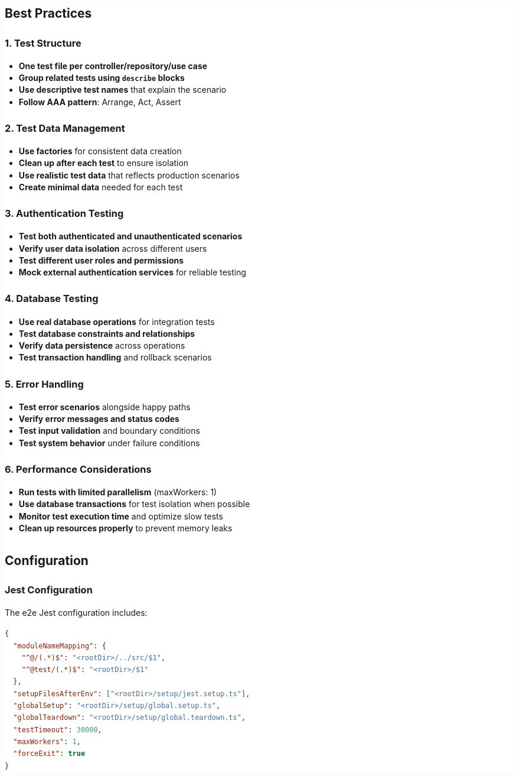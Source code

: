 ## Best Practices

### 1. Test Structure

- **One test file per controller/repository/use case**
- **Group related tests using `describe` blocks**
- **Use descriptive test names** that explain the scenario
- **Follow AAA pattern**: Arrange, Act, Assert

### 2. Test Data Management

- **Use factories** for consistent data creation
- **Clean up after each test** to ensure isolation
- **Use realistic test data** that reflects production scenarios
- **Create minimal data** needed for each test

### 3. Authentication Testing

- **Test both authenticated and unauthenticated scenarios**
- **Verify user data isolation** across different users
- **Test different user roles and permissions**
- **Mock external authentication services** for reliable testing

### 4. Database Testing

- **Use real database operations** for integration tests
- **Test database constraints and relationships**
- **Verify data persistence** across operations
- **Test transaction handling** and rollback scenarios

### 5. Error Handling

- **Test error scenarios** alongside happy paths
- **Verify error messages and status codes**
- **Test input validation** and boundary conditions
- **Test system behavior** under failure conditions

### 6. Performance Considerations

- **Run tests with limited parallelism** (maxWorkers: 1)
- **Use database transactions** for test isolation when possible
- **Monitor test execution time** and optimize slow tests
- **Clean up resources properly** to prevent memory leaks

## Configuration

### Jest Configuration

The e2e Jest configuration includes:

```json
{
  "moduleNameMapping": {
    "^@/(.*)$": "<rootDir>/../src/$1",
    "^@test/(.*)$": "<rootDir>/$1"
  },
  "setupFilesAfterEnv": ["<rootDir>/setup/jest.setup.ts"],
  "globalSetup": "<rootDir>/setup/global.setup.ts",
  "globalTeardown": "<rootDir>/setup/global.teardown.ts",
  "testTimeout": 30000,
  "maxWorkers": 1,
  "forceExit": true
}
```